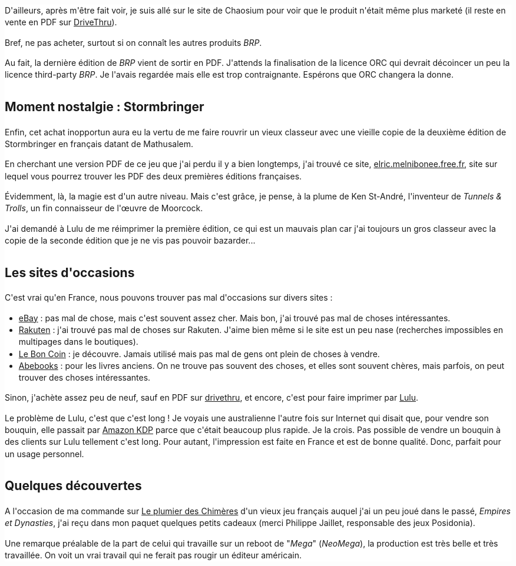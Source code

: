 D'ailleurs, après m'être fait voir, je suis allé sur le site de Chaosium pour voir que le produit n'était même plus marketé (il reste en vente en PDF sur [DriveThru](https://www.drivethrurpg.com/product/128323/Magic-World)).

Bref, ne pas acheter, surtout si on connaît les autres produits *BRP*.

Au fait, la dernière édition de *BRP* vient de sortir en PDF. J'attends la finalisation de la licence ORC qui devrait décoincer un peu la licence third-party *BRP*. Je l'avais regardée mais elle est trop contraignante. Espérons que ORC changera la donne.

## Moment nostalgie : Stormbringer

Enfin, cet achat inopportun aura eu la vertu de me faire rouvrir un vieux classeur avec une vieille copie de la deuxième édition de Stormbringer en français datant de Mathusalem.

En cherchant une version PDF de ce jeu que j'ai perdu il y a bien longtemps, j'ai trouvé ce site, [elric.melnibonee.free.fr](http://elric.melnibonee.free.fr/spip.php?rubrique6), site sur lequel vous pourrez trouver les PDF des deux premières éditions françaises.

Évidemment, là, la magie est d'un autre niveau. Mais c'est grâce, je pense, à la plume de Ken St-André, l'inventeur de *Tunnels & Trolls*, un fin connaisseur de l'œuvre de Moorcock.

J'ai demandé à Lulu de me réimprimer la première édition, ce qui est un mauvais plan car j'ai toujours un gros classeur avec la copie de la seconde édition que je ne vis pas pouvoir bazarder...

## Les sites d'occasions

C'est vrai qu'en France, nous pouvons trouver pas mal d'occasions sur divers sites :

* [eBay](https://ebay.fr) : pas mal de chose, mais c'est souvent assez cher. Mais bon,  j'ai trouvé pas mal de choses intéressantes.
* [Rakuten](https://rakuten.fr) : j'ai trouvé pas mal de choses sur Rakuten. J'aime bien même si le site est un peu nase (recherches impossibles en multipages dans le boutiques).
* [Le Bon Coin](https://www.leboncoin.fr/) : je découvre. Jamais utilisé mais pas mal de gens ont plein de choses à vendre.
* [Abebooks](https://www.abebooks.fr/) : pour les livres anciens. On ne trouve pas souvent des choses, et elles sont souvent chères, mais parfois, on peut trouver des choses intéressantes.

Sinon, j'achète assez peu de neuf, sauf en PDF sur [drivethru](https://www.drivethrurpg.com), et encore, c'est pour faire imprimer par [Lulu](htpps://lulu.com).

Le problème de Lulu, c'est que c'est long ! Je voyais une australienne l'autre fois sur Internet qui disait que, pour vendre son bouquin, elle passait par [Amazon KDP](https://kdp.amazon.com/) parce que c'était beaucoup plus rapide. Je la crois. Pas possible de vendre un bouquin à des clients sur Lulu tellement c'est long. Pour autant, l'impression est faite en France et est de bonne qualité. Donc, parfait pour un usage personnel.

## Quelques découvertes

A l'occasion de ma commande sur [Le plumier des Chimères](https://plumierdeschimeres.com/) d'un vieux jeu français auquel j'ai un peu joué dans le passé, *Empires et Dynasties*, j'ai reçu dans mon paquet quelques petits cadeaux (merci Philippe Jaillet, responsable des jeux Posidonia).

Une remarque préalable de la part de celui qui travaille sur un reboot de "*Mega*" (*NeoMega*), la production est très belle et très travaillée. On voit un vrai travail qui ne ferait pas rougir un éditeur américain.
